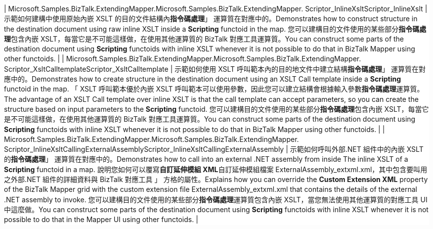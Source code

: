    |            <span data-ttu-id="cc1ee-209">Microsoft.Samples.BizTalk.ExtendingMapper.</span><span class="sxs-lookup"><span data-stu-id="cc1ee-209">Microsoft.Samples.BizTalk.ExtendingMapper.</span></span> <span data-ttu-id="cc1ee-210">Scriptor_InlineXslt</span><span class="sxs-lookup"><span data-stu-id="cc1ee-210">Scriptor_InlineXslt</span></span>             |                                                                                                                                                                                                                                                                                                                                   <span data-ttu-id="cc1ee-211">示範如何建構中使用原始內嵌 XSLT 的目的文件結構內**指令碼處理**」 運算質在對應中的。</span><span class="sxs-lookup"><span data-stu-id="cc1ee-211">Demonstrates how to construct structure in the destination document using raw inline XSLT inside a **Scripting** functoid in the map.</span></span> <span data-ttu-id="cc1ee-212">您可以建構目的文件使用的某些部分**指令碼處理**包含內嵌 XSLT，每當它是不可能這樣做，在使用其他運算質的 BizTalk 對應工具運算質。</span><span class="sxs-lookup"><span data-stu-id="cc1ee-212">You can construct some parts of the destination document using **Scripting** functoids with inline XSLT whenever it is not possible to do that in BizTalk Mapper using other functoids.</span></span>                                                                                                                                                                                                                                                                                                                                   |
   |         <span data-ttu-id="cc1ee-213">Microsoft.Samples.BizTalk.ExtendingMapper.</span><span class="sxs-lookup"><span data-stu-id="cc1ee-213">Microsoft.Samples.BizTalk.ExtendingMapper.</span></span> <span data-ttu-id="cc1ee-214">Scriptor_XsltCalltemplate</span><span class="sxs-lookup"><span data-stu-id="cc1ee-214">Scriptor_XsltCalltemplate</span></span>          |                                                                                                                                                                                                                                <span data-ttu-id="cc1ee-215">示範如何使用 XSLT 呼叫範本內的目的地文件中建立結構**指令碼處理**」 運算質在對應中的。</span><span class="sxs-lookup"><span data-stu-id="cc1ee-215">Demonstrates how to create structure in the destination document using an XSLT Call template inside a **Scripting** functoid in the map.</span></span> <span data-ttu-id="cc1ee-216">「 XSLT 呼叫範本優於內嵌 XSLT 呼叫範本可以使用參數，因此您可以建立結構會根據輸入參數**指令碼處理**運算質。</span><span class="sxs-lookup"><span data-stu-id="cc1ee-216">The advantage of an XSLT Call template over inline XSLT is that the call template can accept parameters, so you can create the structure based on input parameters to the **Scripting** functoid.</span></span> <span data-ttu-id="cc1ee-217">您可以建構目的文件使用的某些部分**指令碼處理**包含內嵌 XSLT，每當它是不可能這樣做，在使用其他運算質的 BizTalk 對應工具運算質。</span><span class="sxs-lookup"><span data-stu-id="cc1ee-217">You can construct some parts of the destination document using **Scripting** functoids with inline XSLT whenever it is not possible to do that in BizTalk Mapper using other functoids.</span></span>                                                                                                                                                                                                                                 |
   | <span data-ttu-id="cc1ee-218">Microsoft.Samples.BizTalk.ExtendingMapper.</span><span class="sxs-lookup"><span data-stu-id="cc1ee-218">Microsoft.Samples.BizTalk.ExtendingMapper.</span></span> <span data-ttu-id="cc1ee-219">Scriptor_InlineXsltCallingExternalAssembly</span><span class="sxs-lookup"><span data-stu-id="cc1ee-219">Scriptor_InlineXsltCallingExternalAssembly</span></span> |                                                                                                                                                                                                                           <span data-ttu-id="cc1ee-220">示範如何呼叫外部.NET 組件中的內嵌 XSLT 的**指令碼處理**」 運算質在對應中的。</span><span class="sxs-lookup"><span data-stu-id="cc1ee-220">Demonstrates how to call into an external .NET assembly from inside The inline XSLT of a **Scripting** functoid in a map.</span></span> <span data-ttu-id="cc1ee-221">說明您如何可以覆寫**自訂延伸模組 XML**自訂延伸模組檔案 ExternalAssembly_extxml.xml，其中包含要叫用之外部.NET 組件的詳細資料與 BizTalk 對應工具 」 方格的屬性。</span><span class="sxs-lookup"><span data-stu-id="cc1ee-221">Explains how you can override the **Custom Extension XML** property of the BizTalk Mapper grid with the custom extension file ExternalAssembly_extxml.xml that contains the details of the external .NET assembly to invoke.</span></span> <span data-ttu-id="cc1ee-222">您可以建構目的文件使用的某些部分**指令碼處理**運算質包含內嵌 XSLT，當您無法使用其他運算質的對應工具 UI 中這麼做。</span><span class="sxs-lookup"><span data-stu-id="cc1ee-222">You can construct some parts of the destination document using **Scripting** functoids with inline XSLT whenever it is not possible to do that in the Mapper UI using other functoids.</span></span>                                                                                                                                                                                                                           |